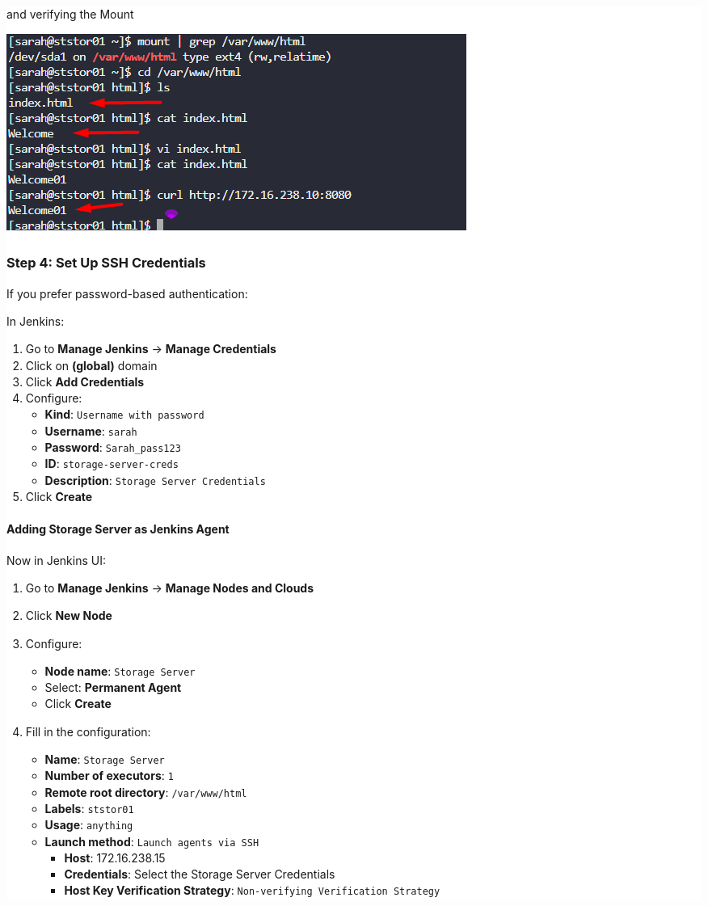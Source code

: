 and verifying the Mount


![alt text](image.png)





### Step 4: Set Up SSH Credentials

If you prefer password-based authentication:

In Jenkins:
1. Go to **Manage Jenkins** → **Manage Credentials**
2. Click on **(global)** domain
3. Click **Add Credentials**
4. Configure:
   - **Kind**: `Username with password`
   - **Username**: `sarah`
   - **Password**: `Sarah_pass123`
   - **ID**: `storage-server-creds`
   - **Description**: `Storage Server Credentials`
5. Click **Create**

#### Adding Storage Server as Jenkins Agent

Now in Jenkins UI:
1. Go to **Manage Jenkins** → **Manage Nodes and Clouds**
2. Click **New Node**
3. Configure:
   - **Node name**: `Storage Server`
   - Select: **Permanent Agent**
   - Click **Create**

4. Fill in the configuration:
   - **Name**: `Storage Server`
   - **Number of executors**: `1`
   - **Remote root directory**: `/var/www/html`
   - **Labels**: `ststor01`
   - **Usage**: `anything`
   - **Launch method**: `Launch agents via SSH`
        - **Host**: 172.16.238.15
        - **Credentials**: Select the Storage Server Credentials
        - **Host Key Verification Strategy**: `Non-verifying Verification Strategy`
